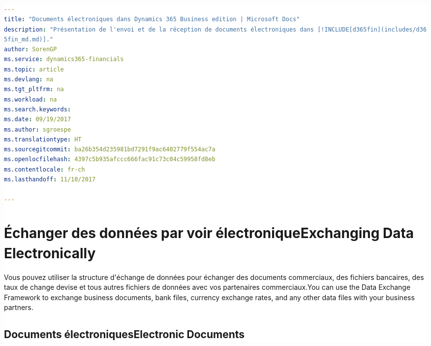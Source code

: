 ```yaml
---
title: "Documents électroniques dans Dynamics 365 Business edition | Microsoft Docs"
description: "Présentation de l'envoi et de la réception de documents électroniques dans [!INCLUDE[d365fin](includes/d365fin_md.md)]."
author: SorenGP
ms.service: dynamics365-financials
ms.topic: article
ms.devlang: na
ms.tgt_pltfrm: na
ms.workload: na
ms.search.keywords: 
ms.date: 09/19/2017
ms.author: sgroespe
ms.translationtype: HT
ms.sourcegitcommit: ba26b354d235981bd7291f9ac6402779f554ac7a
ms.openlocfilehash: 4397c5b935afccc666fac91c73c04c59958fd8eb
ms.contentlocale: fr-ch
ms.lasthandoff: 11/10/2017

---
```


# <a name="exchanging-data-electronically"></a><span data-ttu-id="3b8dd-103">Échanger des données par voir électronique</span><span class="sxs-lookup"><span data-stu-id="3b8dd-103">Exchanging Data Electronically</span></span>
<span data-ttu-id="3b8dd-104">Vous pouvez utiliser la structure d'échange de données pour échanger des documents commerciaux, des fichiers bancaires, des taux de change devise et tous autres fichiers de données avec vos partenaires commerciaux.</span><span class="sxs-lookup"><span data-stu-id="3b8dd-104">You can use the Data Exchange Framework to exchange business documents, bank files, currency exchange rates, and any other data files with your business partners.</span></span>

## <a name="electronic-documents"></a><span data-ttu-id="3b8dd-105">Documents électroniques</span><span class="sxs-lookup"><span data-stu-id="3b8dd-105">Electronic Documents</span></span>
